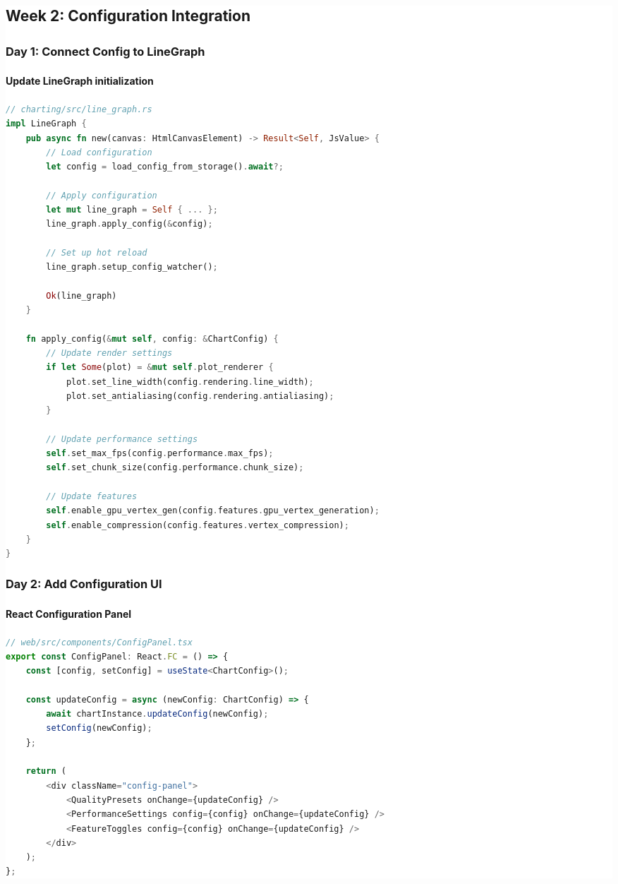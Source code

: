 ## Week 2: Configuration Integration

### Day 1: Connect Config to LineGraph

#### Update LineGraph initialization
```rust
// charting/src/line_graph.rs
impl LineGraph {
    pub async fn new(canvas: HtmlCanvasElement) -> Result<Self, JsValue> {
        // Load configuration
        let config = load_config_from_storage().await?;
        
        // Apply configuration
        let mut line_graph = Self { ... };
        line_graph.apply_config(&config);
        
        // Set up hot reload
        line_graph.setup_config_watcher();
        
        Ok(line_graph)
    }
    
    fn apply_config(&mut self, config: &ChartConfig) {
        // Update render settings
        if let Some(plot) = &mut self.plot_renderer {
            plot.set_line_width(config.rendering.line_width);
            plot.set_antialiasing(config.rendering.antialiasing);
        }
        
        // Update performance settings
        self.set_max_fps(config.performance.max_fps);
        self.set_chunk_size(config.performance.chunk_size);
        
        // Update features
        self.enable_gpu_vertex_gen(config.features.gpu_vertex_generation);
        self.enable_compression(config.features.vertex_compression);
    }
}
```

### Day 2: Add Configuration UI

#### React Configuration Panel
```typescript
// web/src/components/ConfigPanel.tsx
export const ConfigPanel: React.FC = () => {
    const [config, setConfig] = useState<ChartConfig>();
    
    const updateConfig = async (newConfig: ChartConfig) => {
        await chartInstance.updateConfig(newConfig);
        setConfig(newConfig);
    };
    
    return (
        <div className="config-panel">
            <QualityPresets onChange={updateConfig} />
            <PerformanceSettings config={config} onChange={updateConfig} />
            <FeatureToggles config={config} onChange={updateConfig} />
        </div>
    );
};
```
